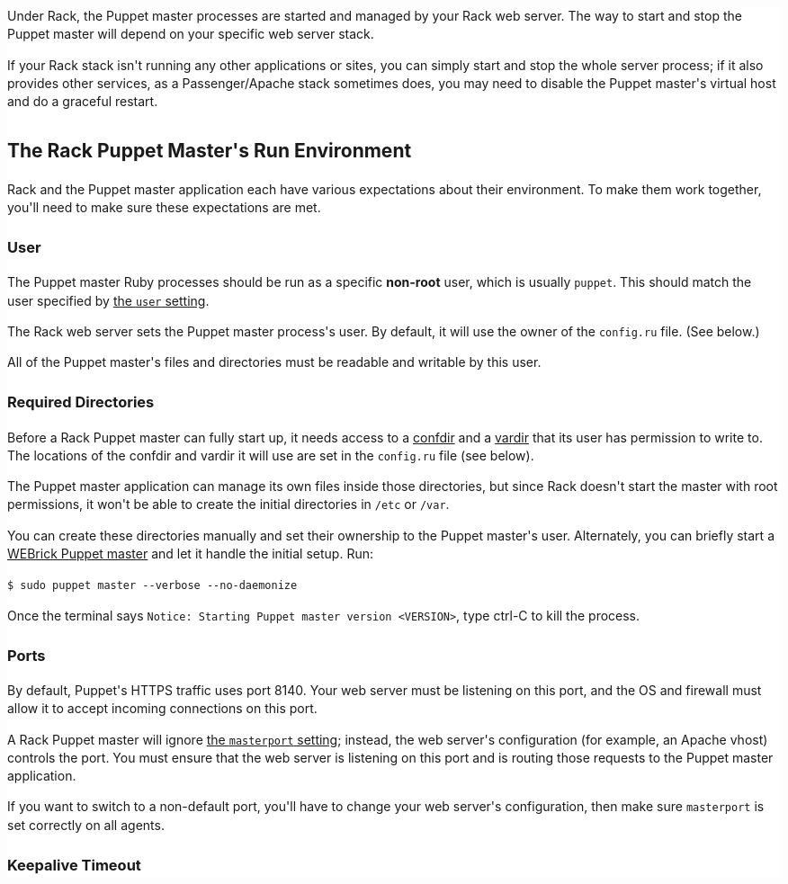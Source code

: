 Under Rack, the Puppet master processes are started and managed by your Rack web server. The way to start and stop the Puppet master will depend on your specific web server stack.

If your Rack stack isn't running any other applications or sites, you can simply start and stop the whole server process; if it also provides other services, as a Passenger/Apache stack sometimes does, you may need to disable the Puppet master's virtual host and do a graceful restart.

## The Rack Puppet Master's Run Environment

Rack and the Puppet master application each have various expectations about their environment. To make them work together, you'll need to make sure these expectations are met.

### User

The Puppet master Ruby processes should be run as a specific **non-root** user, which is usually `puppet`. This should match the user specified by [the `user` setting][user].

The Rack web server sets the Puppet master process's user. By default, it will use the owner of the `config.ru` file. (See below.)

All of the Puppet master's files and directories must be readable and writable by this user.

[user]: ./configuration.html#user

### Required Directories

[confdir]: ./dirs_confdir.markdown
[vardir]: ./dirs_vardir.markdown

Before a Rack Puppet master can fully start up, it needs access to a [confdir][] and a [vardir][] that its user has permission to write to. The locations of the confdir and vardir it will use are set in the `config.ru` file (see below).

The Puppet master application can manage its own files inside those directories, but since Rack doesn't start the master with root permissions, it won't be able to create the initial directories in `/etc` or `/var`.

You can create these directories manually and set their ownership to the Puppet master's user. Alternately, you can briefly start a [WEBrick Puppet master][webrick] and let it handle the initial setup. Run:

    $ sudo puppet master --verbose --no-daemonize

Once the terminal says `Notice: Starting Puppet master version <VERSION>`, type ctrl-C to kill the process.

### Ports

By default, Puppet's HTTPS traffic uses port 8140. Your web server must be listening on this port, and the OS and firewall must allow it to accept incoming connections on this port.

A Rack Puppet master will ignore [the `masterport` setting](./configuration.html#masterport); instead, the web server's configuration (for example, an Apache vhost) controls the port. You must ensure that the web server is listening on this port and is routing those requests to the Puppet master application.

If you want to switch to a non-default port, you'll have to change your web server's configuration, then make sure `masterport` is set correctly on all agents.

### Keepalive Timeout


[rack]: http://rack.github.io/
[passenger_guide]: /guides/passenger.markdown
[passenger]: http://www.modrails.com/
[external_ca]: ./config_ssl_external_ca.markdown
[client authentication]: /background/ssl/tls_ssl.markdown
[subject dn]: /background/ssl/cert_anatomy.html#the-subject-dn-cn-certname-etc
[pem format]: /background/ssl/cert_anatomy.html#pem-file
[trusted]: ./lang_facts_and_builtin_vars.html#trusted-facts
[webrick]: ./services_master_webrick.markdown
[puppet server]: /puppetserver/latest/services_master_puppetserver.markdown
[ssl_persist]: /background/ssl/https.html#persistence-of-sslcertificate-data-in-https-applications
[about_settings]: ./config_about_settings.markdown
[puppet.conf]: ./config_file_main.markdown